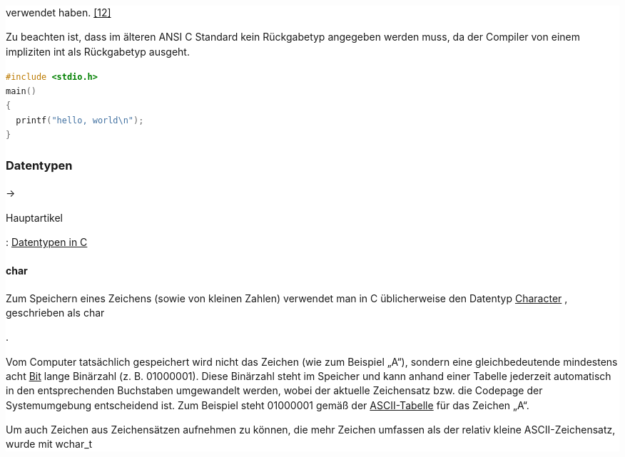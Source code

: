  verwendet haben.
[[12]](#cite_note-12)

 Zu beachten ist, dass im älteren ANSI C Standard kein Rückgabetyp angegeben werden muss, da der Compiler von einem impliziten int als Rückgabetyp ausgeht.



```c
#include <stdio.h>
main()
{
  printf("hello, world\n");
}
```





### Datentypen





→ 

Hauptartikel

: 
[Datentypen in C](https://de.wikipedia.org/wiki/Datentypen_in_C)




#### char





Zum Speichern eines Zeichens (sowie von kleinen Zahlen) verwendet man in C üblicherweise den Datentyp 
[Character](https://de.wikipedia.org/wiki/Char_(Datentyp))
, geschrieben als 
char

.


Vom Computer tatsächlich gespeichert wird nicht das Zeichen (wie zum Beispiel „A“), sondern eine gleichbedeutende mindestens acht 
[Bit](https://de.wikipedia.org/wiki/Bit)
 lange Binärzahl (z. B. 01000001). Diese Binärzahl steht im Speicher und kann anhand einer Tabelle jederzeit automatisch in den entsprechenden Buchstaben umgewandelt werden, wobei der aktuelle Zeichensatz bzw. die Codepage der Systemumgebung entscheidend ist. Zum Beispiel steht 01000001 gemäß der 
[ASCII-Tabelle](https://de.wikipedia.org/wiki/ASCII-Tabelle)
 für das Zeichen „A“.


Um auch Zeichen aus Zeichensätzen aufnehmen zu können, die mehr Zeichen umfassen als der relativ kleine ASCII-Zeichensatz, wurde mit 
wchar_t
